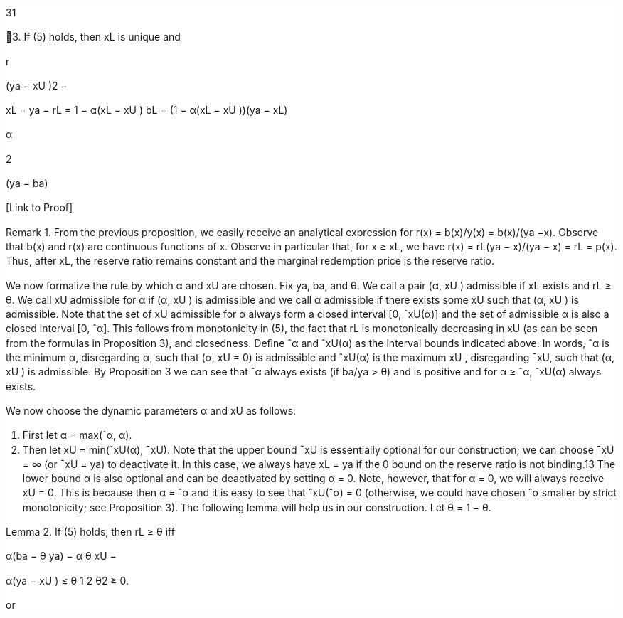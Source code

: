 31

3. If (5) holds, then xL is unique and

r

(ya − xU )2 −

xL = ya −
rL = 1 − α(xL − xU )
bL = (1 − α(xL − xU ))(ya − xL)

α

2

(ya − ba)

[Link to Proof]

Remark 1. From the previous proposition, we easily receive an analytical expression for
r(x) = b(x)/y(x) = b(x)/(ya −x). Observe that b(x) and r(x) are continuous functions
of x. Observe in particular that, for x ≥ xL, we have r(x) = rL(ya − x)/(ya − x) =
rL = p(x). Thus, after xL, the reserve ratio remains constant and the marginal
redemption price is the reserve ratio.

We now formalize the rule by which α and xU are chosen. Fix ya, ba, and θ. We
call a pair (α, xU ) admissible if xL exists and rL ≥ θ. We call xU admissible for α if
(α, xU ) is admissible and we call α admissible if there exists some xU such that (α, xU )
is admissible. Note that the set of xU admissible for α always form a closed interval
[0, ˆxU(α)] and the set of admissible α is also a closed interval [0, ˆα]. This follows from
monotonicity in (5), the fact that rL is monotonically decreasing in xU (as can be
seen from the formulas in Proposition 3), and closedness. Deﬁne ˆα and ˆxU(α) as
the interval bounds indicated above. In words, ˆα is the minimum α, disregarding α,
such that (α, xU = 0) is admissible and ˆxU(α) is the maximum xU , disregarding ¯xU,
such that (α, xU ) is admissible. By Proposition 3 we can see that ˆα always exists (if
ba/ya > θ) and is positive and for α ≥ ˆα, ˆxU(α) always exists.

We now choose the dynamic parameters α and xU as follows:
1. First let α = max(ˆα, α).
2. Then let xU = min(ˆxU(α), ¯xU).
Note that the upper bound ¯xU is essentially optional for our construction; we can
choose ¯xU = ∞ (or ¯xU = ya) to deactivate it. In this case, we always have xL = ya if
the θ bound on the reserve ratio is not binding.13 The lower bound α is also optional
and can be deactivated by setting α = 0. Note, however, that for α = 0, we will
always receive xU = 0. This is because then α = ˆα and it is easy to see that ˆxU(ˆα) = 0
(otherwise, we could have chosen ˆα smaller by strict monotonicity; see Proposition 3).
The following lemma will help us in our construction. Let θ = 1 − θ.

Lemma 2. If (5) holds, then rL ≥ θ iﬀ

α(ba − θ ya) − α θ xU −

α(ya − xU ) ≤ θ
1
2 θ2 ≥ 0.

or
